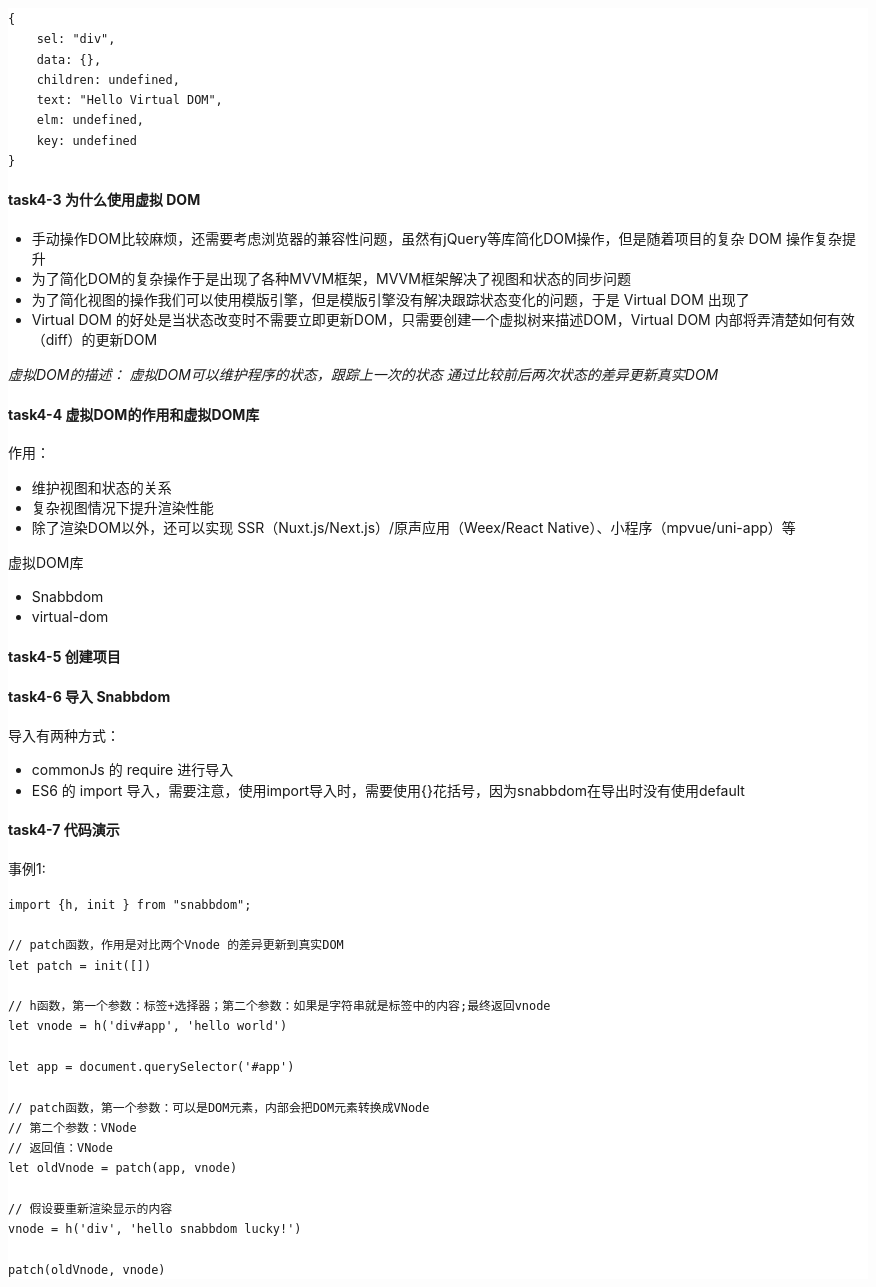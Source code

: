 ```
{ 
	sel: "div",
	data: {},
	children: undefined,
	text: "Hello Virtual DOM",
	elm: undefined,
	key: undefined
}
```

#### task4-3 为什么使用虚拟 DOM 

* 手动操作DOM比较麻烦，还需要考虑浏览器的兼容性问题，虽然有jQuery等库简化DOM操作，但是随着项目的复杂 DOM 操作复杂提升
* 为了简化DOM的复杂操作于是出现了各种MVVM框架，MVVM框架解决了视图和状态的同步问题
* 为了简化视图的操作我们可以使用模版引擎，但是模版引擎没有解决跟踪状态变化的问题，于是 Virtual DOM 出现了
* Virtual DOM 的好处是当状态改变时不需要立即更新DOM，只需要创建一个虚拟树来描述DOM，Virtual DOM 内部将弄清楚如何有效（diff）的更新DOM

*虚拟DOM的描述：*
*虚拟DOM可以维护程序的状态，跟踪上一次的状态*
*通过比较前后两次状态的差异更新真实DOM*


#### task4-4 虚拟DOM的作用和虚拟DOM库

作用：

* 维护视图和状态的关系
* 复杂视图情况下提升渲染性能
* 除了渲染DOM以外，还可以实现 SSR（Nuxt.js/Next.js）/原声应用（Weex/React Native）、小程序（mpvue/uni-app）等

虚拟DOM库

* Snabbdom
* virtual-dom

#### task4-5 创建项目

#### task4-6 导入 Snabbdom

导入有两种方式：

* commonJs 的 require 进行导入
* ES6 的 import 导入，需要注意，使用import导入时，需要使用{}花括号，因为snabbdom在导出时没有使用default

#### task4-7 代码演示

事例1:

```
import {h, init } from "snabbdom";

// patch函数，作用是对比两个Vnode 的差异更新到真实DOM
let patch = init([])

// h函数，第一个参数：标签+选择器；第二个参数：如果是字符串就是标签中的内容;最终返回vnode
let vnode = h('div#app', 'hello world')

let app = document.querySelector('#app')

// patch函数，第一个参数：可以是DOM元素，内部会把DOM元素转换成VNode
// 第二个参数：VNode
// 返回值：VNode
let oldVnode = patch(app, vnode)

// 假设要重新渲染显示的内容
vnode = h('div', 'hello snabbdom lucky!')

patch(oldVnode, vnode)
```
